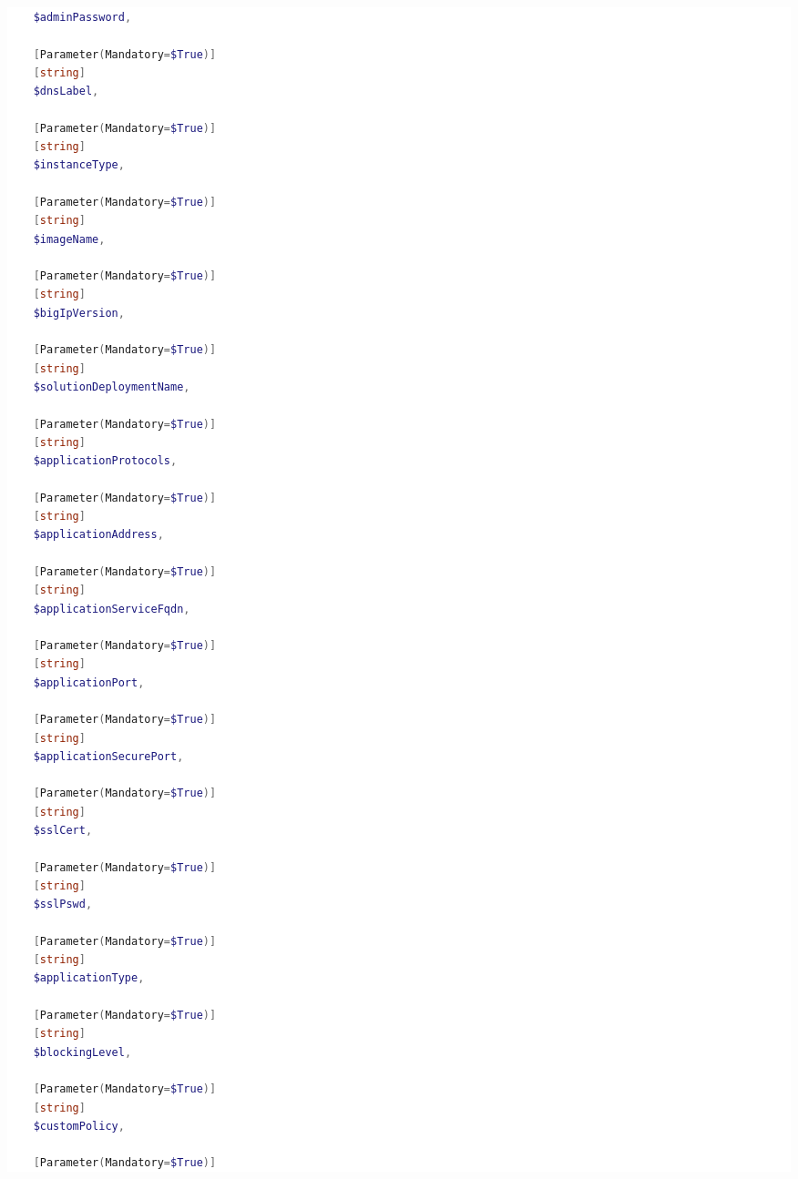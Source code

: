 ```powershell
    $adminPassword,

    [Parameter(Mandatory=$True)]
    [string]
    $dnsLabel,

    [Parameter(Mandatory=$True)]
    [string]
    $instanceType,

    [Parameter(Mandatory=$True)]
    [string]
    $imageName,

    [Parameter(Mandatory=$True)]
    [string]
    $bigIpVersion,

    [Parameter(Mandatory=$True)]
    [string]
    $solutionDeploymentName,

    [Parameter(Mandatory=$True)]
    [string]
    $applicationProtocols,

    [Parameter(Mandatory=$True)]
    [string]
    $applicationAddress,

    [Parameter(Mandatory=$True)]
    [string]
    $applicationServiceFqdn,

    [Parameter(Mandatory=$True)]
    [string]
    $applicationPort,

    [Parameter(Mandatory=$True)]
    [string]
    $applicationSecurePort,

    [Parameter(Mandatory=$True)]
    [string]
    $sslCert,

    [Parameter(Mandatory=$True)]
    [string]
    $sslPswd,

    [Parameter(Mandatory=$True)]
    [string]
    $applicationType,

    [Parameter(Mandatory=$True)]
    [string]
    $blockingLevel,

    [Parameter(Mandatory=$True)]
    [string]
    $customPolicy,

    [Parameter(Mandatory=$True)]
```